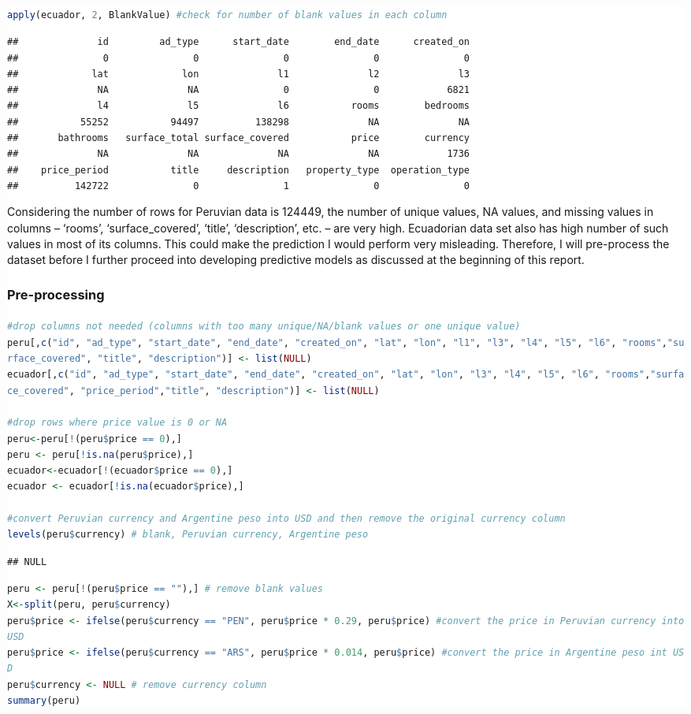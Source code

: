 ```r
apply(ecuador, 2, BlankValue) #check for number of blank values in each column
```

```
##              id         ad_type      start_date        end_date      created_on 
##               0               0               0               0               0 
##             lat             lon              l1              l2              l3 
##              NA              NA               0               0            6821 
##              l4              l5              l6           rooms        bedrooms 
##           55252           94497          138298              NA              NA 
##       bathrooms   surface_total surface_covered           price        currency 
##              NA              NA              NA              NA            1736 
##    price_period           title     description   property_type  operation_type 
##          142722               0               1               0               0
```

Considering the number of rows for Peruvian data is 124449, the number of unique values, NA values, and missing values in columns – ‘rooms’, ‘surface_covered’, ‘title’, ‘description’, etc. – are very high.
Ecuadorian data set also has high number of such values in most of its columns. This could make the prediction I would perform very misleading. Therefore, I will pre-process the dataset before I further proceed into developing predictive models as discussed at the beginning of this report.

### Pre-processing


```r
#drop columns not needed (columns with too many unique/NA/blank values or one unique value)
peru[,c("id", "ad_type", "start_date", "end_date", "created_on", "lat", "lon", "l1", "l3", "l4", "l5", "l6", "rooms","surface_covered", "title", "description")] <- list(NULL)
ecuador[,c("id", "ad_type", "start_date", "end_date", "created_on", "lat", "lon", "l3", "l4", "l5", "l6", "rooms","surface_covered", "price_period","title", "description")] <- list(NULL)

#drop rows where price value is 0 or NA
peru<-peru[!(peru$price == 0),]
peru <- peru[!is.na(peru$price),]
ecuador<-ecuador[!(ecuador$price == 0),]
ecuador <- ecuador[!is.na(ecuador$price),]

#convert Peruvian currency and Argentine peso into USD and then remove the original currency column
levels(peru$currency) # blank, Peruvian currency, Argentine peso
```

```
## NULL
```

```r
peru <- peru[!(peru$price == ""),] # remove blank values
X<-split(peru, peru$currency)
peru$price <- ifelse(peru$currency == "PEN", peru$price * 0.29, peru$price) #convert the price in Peruvian currency into USD
peru$price <- ifelse(peru$currency == "ARS", peru$price * 0.014, peru$price) #convert the price in Argentine peso int USD
peru$currency <- NULL # remove currency column
summary(peru)
```
